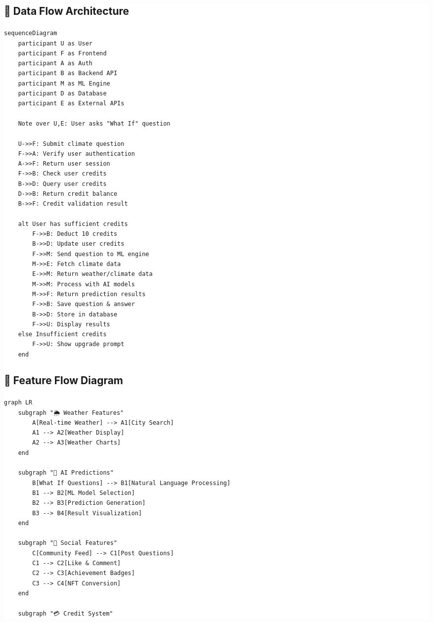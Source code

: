 ## 🔄 Data Flow Architecture

```mermaid
sequenceDiagram
    participant U as User
    participant F as Frontend
    participant A as Auth
    participant B as Backend API
    participant M as ML Engine
    participant D as Database
    participant E as External APIs

    Note over U,E: User asks "What If" question

    U->>F: Submit climate question
    F->>A: Verify user authentication
    A->>F: Return user session
    F->>B: Check user credits
    B->>D: Query user credits
    D->>B: Return credit balance
    B->>F: Credit validation result
    
    alt User has sufficient credits
        F->>B: Deduct 10 credits
        B->>D: Update user credits
        F->>M: Send question to ML engine
        M->>E: Fetch climate data
        E->>M: Return weather/climate data
        M->>M: Process with AI models
        M->>F: Return prediction results
        F->>B: Save question & answer
        B->>D: Store in database
        F->>U: Display results
    else Insufficient credits
        F->>U: Show upgrade prompt
    end
```

## 📱 Feature Flow Diagram

```mermaid
graph LR
    subgraph "🌦️ Weather Features"
        A[Real-time Weather] --> A1[City Search]
        A1 --> A2[Weather Display]
        A2 --> A3[Weather Charts]
    end

    subgraph "🤖 AI Predictions"
        B[What If Questions] --> B1[Natural Language Processing]
        B1 --> B2[ML Model Selection]
        B2 --> B3[Prediction Generation]
        B3 --> B4[Result Visualization]
    end

    subgraph "👥 Social Features"
        C[Community Feed] --> C1[Post Questions]
        C1 --> C2[Like & Comment]
        C2 --> C3[Achievement Badges]
        C3 --> C4[NFT Conversion]
    end

    subgraph "💳 Credit System"
```